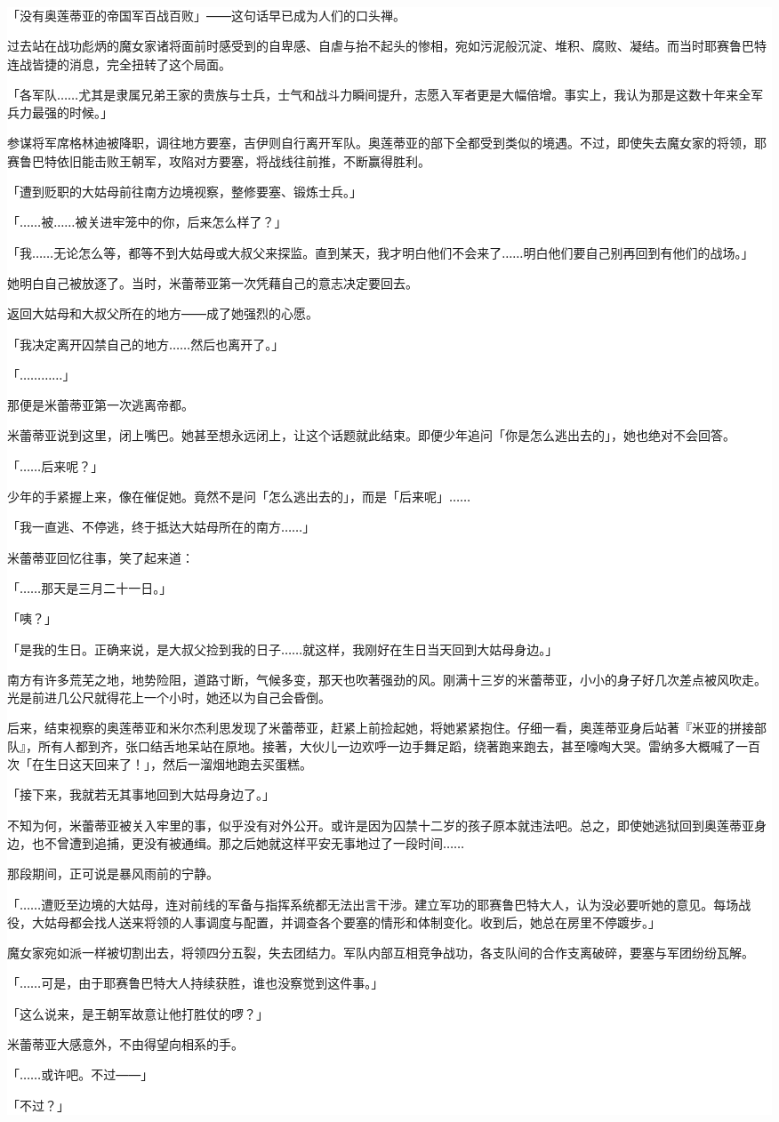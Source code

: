「没有奥莲蒂亚的帝国军百战百败」——这句话早已成为人们的口头禅。

过去站在战功彪炳的魔女家诸将面前时感受到的自卑感、自虐与抬不起头的惨相，宛如污泥般沉淀、堆积、腐败、凝结。而当时耶赛鲁巴特连战皆捷的消息，完全扭转了这个局面。

「各军队……尤其是隶属兄弟王家的贵族与士兵，士气和战斗力瞬间提升，志愿入军者更是大幅倍增。事实上，我认为那是这数十年来全军兵力最强的时候。」

参谋将军席格林迪被降职，调往地方要塞，吉伊则自行离开军队。奥莲蒂亚的部下全都受到类似的境遇。不过，即使失去魔女家的将领，耶赛鲁巴特依旧能击败王朝军，攻陷对方要塞，将战线往前推，不断赢得胜利。

「遭到贬职的大姑母前往南方边境视察，整修要塞、锻炼士兵。」

「……被……被关进牢笼中的你，后来怎么样了？」

「我……无论怎么等，都等不到大姑母或大叔父来探监。直到某天，我才明白他们不会来了……明白他们要自己别再回到有他们的战场。」

她明白自己被放逐了。当时，米蕾蒂亚第一次凭藉自己的意志决定要回去。

返回大姑母和大叔父所在的地方——成了她强烈的心愿。

「我决定离开囚禁自己的地方……然后也离开了。」

「…………」

那便是米蕾蒂亚第一次逃离帝都。

米蕾蒂亚说到这里，闭上嘴巴。她甚至想永远闭上，让这个话题就此结束。即便少年追问「你是怎么逃出去的」，她也绝对不会回答。

「……后来呢？」

少年的手紧握上来，像在催促她。竟然不是问「怎么逃出去的」，而是「后来呢」……

「我一直逃、不停逃，终于抵达大姑母所在的南方……」

米蕾蒂亚回忆往事，笑了起来道：

「……那天是三月二十一日。」

「咦？」

「是我的生日。正确来说，是大叔父捡到我的日子……就这样，我刚好在生日当天回到大姑母身边。」

南方有许多荒芜之地，地势险阻，道路寸断，气候多变，那天也吹著强劲的风。刚满十三岁的米蕾蒂亚，小小的身子好几次差点被风吹走。光是前进几公尺就得花上一个小时，她还以为自己会昏倒。

后来，结束视察的奥莲蒂亚和米尔杰利思发现了米蕾蒂亚，赶紧上前捡起她，将她紧紧抱住。仔细一看，奥莲蒂亚身后站著『米亚的拼接部队』，所有人都到齐，张口结舌地呆站在原地。接著，大伙儿一边欢呼一边手舞足蹈，绕著跑来跑去，甚至嚎啕大哭。雷纳多大概喊了一百次「在生日这天回来了！」，然后一溜烟地跑去买蛋糕。

「接下来，我就若无其事地回到大姑母身边了。」

不知为何，米蕾蒂亚被关入牢里的事，似乎没有对外公开。或许是因为囚禁十二岁的孩子原本就违法吧。总之，即使她逃狱回到奥莲蒂亚身边，也不曾遭到追捕，更没有被通缉。那之后她就这样平安无事地过了一段时间……

那段期间，正可说是暴风雨前的宁静。

「……遭贬至边境的大姑母，连对前线的军备与指挥系统都无法出言干涉。建立军功的耶赛鲁巴特大人，认为没必要听她的意见。每场战役，大姑母都会找人送来将领的人事调度与配置，并调查各个要塞的情形和体制变化。收到后，她总在房里不停踱步。」

魔女家宛如派一样被切割出去，将领四分五裂，失去团结力。军队内部互相竞争战功，各支队间的合作支离破碎，要塞与军团纷纷瓦解。

「……可是，由于耶赛鲁巴特大人持续获胜，谁也没察觉到这件事。」

「这么说来，是王朝军故意让他打胜仗的啰？」

米蕾蒂亚大感意外，不由得望向相系的手。

「……或许吧。不过——」

「不过？」
